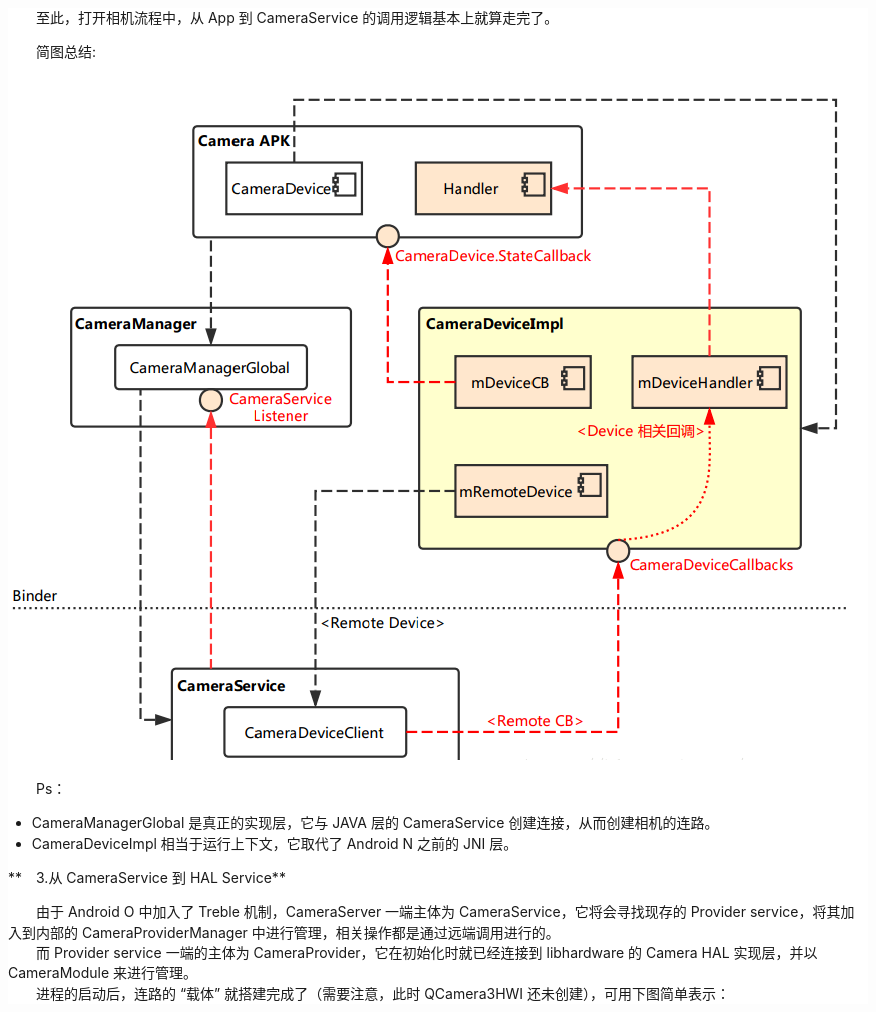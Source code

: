 　　至此，打开相机流程中，从 App 到 CameraService 的调用逻辑基本上就算走完了。

　　简图总结:

　　![](../../_resources/182be77c7a7f4661a1881e52c5cb3272.png)

　　Ps：

*   CameraManagerGlobal 是真正的实现层，它与 JAVA 层的 CameraService 创建连接，从而创建相机的连路。
*   CameraDeviceImpl 相当于运行上下文，它取代了 Android N 之前的 JNI 层。

**　3.从 CameraService 到 HAL Service**

　　由于 Android O 中加入了 Treble 机制，CameraServer 一端主体为 CameraService，它将会寻找现存的 Provider service，将其加入到内部的 CameraProviderManager 中进行管理，相关操作都是通过远端调用进行的。  
　　而 Provider service 一端的主体为 CameraProvider，它在初始化时就已经连接到 libhardware 的 Camera HAL 实现层，并以 CameraModule 来进行管理。  
　　进程的启动后，连路的 “载体” 就搭建完成了（需要注意，此时 QCamera3HWI 还未创建），可用下图简单表示：  